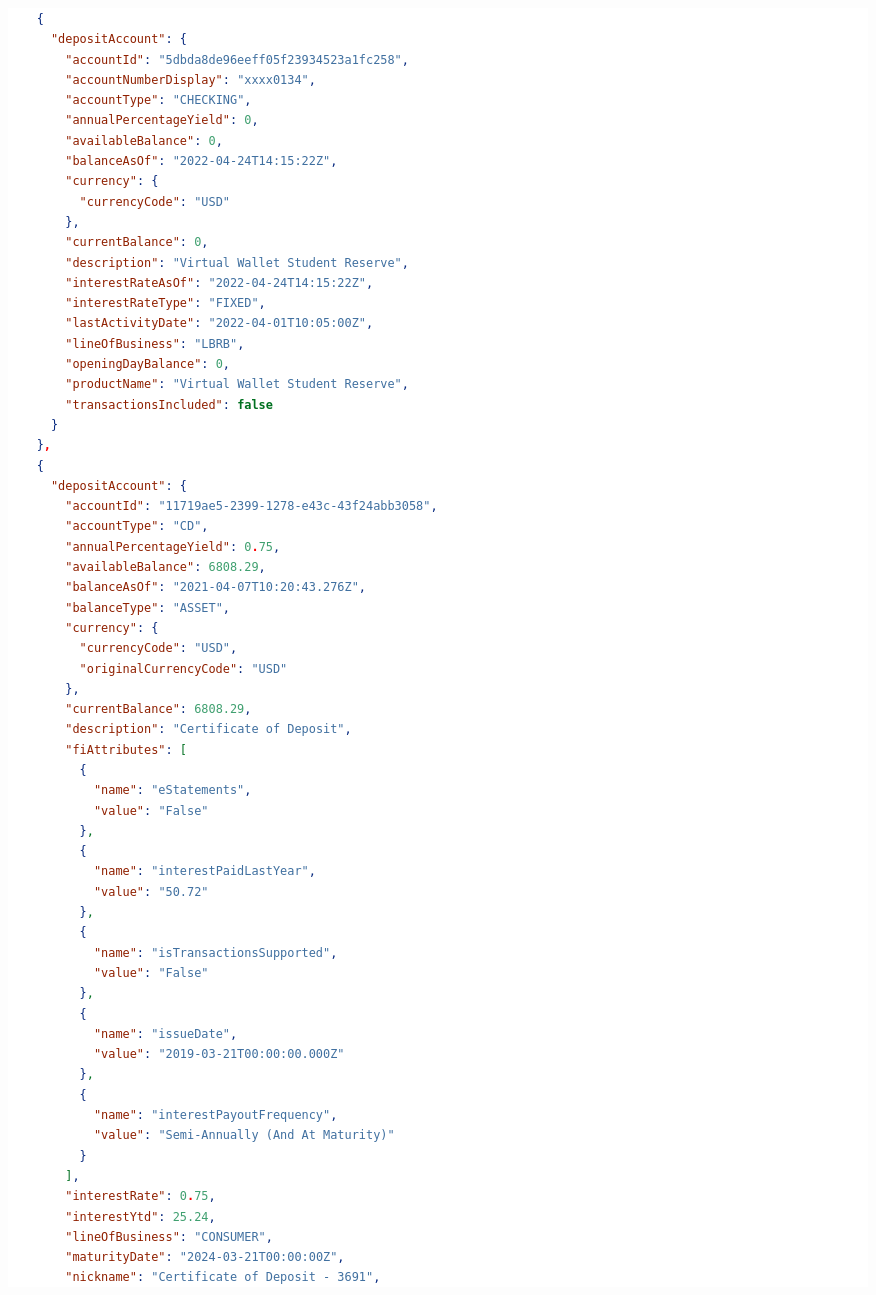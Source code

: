 ```json
    {
      "depositAccount": {
        "accountId": "5dbda8de96eeff05f23934523a1fc258",
        "accountNumberDisplay": "xxxx0134",
        "accountType": "CHECKING",
        "annualPercentageYield": 0,
        "availableBalance": 0,
        "balanceAsOf": "2022-04-24T14:15:22Z",
        "currency": {
          "currencyCode": "USD"
        },
        "currentBalance": 0,
        "description": "Virtual Wallet Student Reserve",
        "interestRateAsOf": "2022-04-24T14:15:22Z",
        "interestRateType": "FIXED",
        "lastActivityDate": "2022-04-01T10:05:00Z",
        "lineOfBusiness": "LBRB",
        "openingDayBalance": 0,
        "productName": "Virtual Wallet Student Reserve",
        "transactionsIncluded": false
      }
    },
    {
      "depositAccount": {
        "accountId": "11719ae5-2399-1278-e43c-43f24abb3058",
        "accountType": "CD",
        "annualPercentageYield": 0.75,
        "availableBalance": 6808.29,
        "balanceAsOf": "2021-04-07T10:20:43.276Z",
        "balanceType": "ASSET",
        "currency": {
          "currencyCode": "USD",
          "originalCurrencyCode": "USD"
        },
        "currentBalance": 6808.29,
        "description": "Certificate of Deposit",
        "fiAttributes": [
          {
            "name": "eStatements",
            "value": "False"
          },
          {
            "name": "interestPaidLastYear",
            "value": "50.72"
          },
          {
            "name": "isTransactionsSupported",
            "value": "False"
          },
          {
            "name": "issueDate",
            "value": "2019-03-21T00:00:00.000Z"
          },
          {
            "name": "interestPayoutFrequency",
            "value": "Semi-Annually (And At Maturity)"
          }
        ],
        "interestRate": 0.75,
        "interestYtd": 25.24,
        "lineOfBusiness": "CONSUMER",
        "maturityDate": "2024-03-21T00:00:00Z",
        "nickname": "Certificate of Deposit - 3691",
```